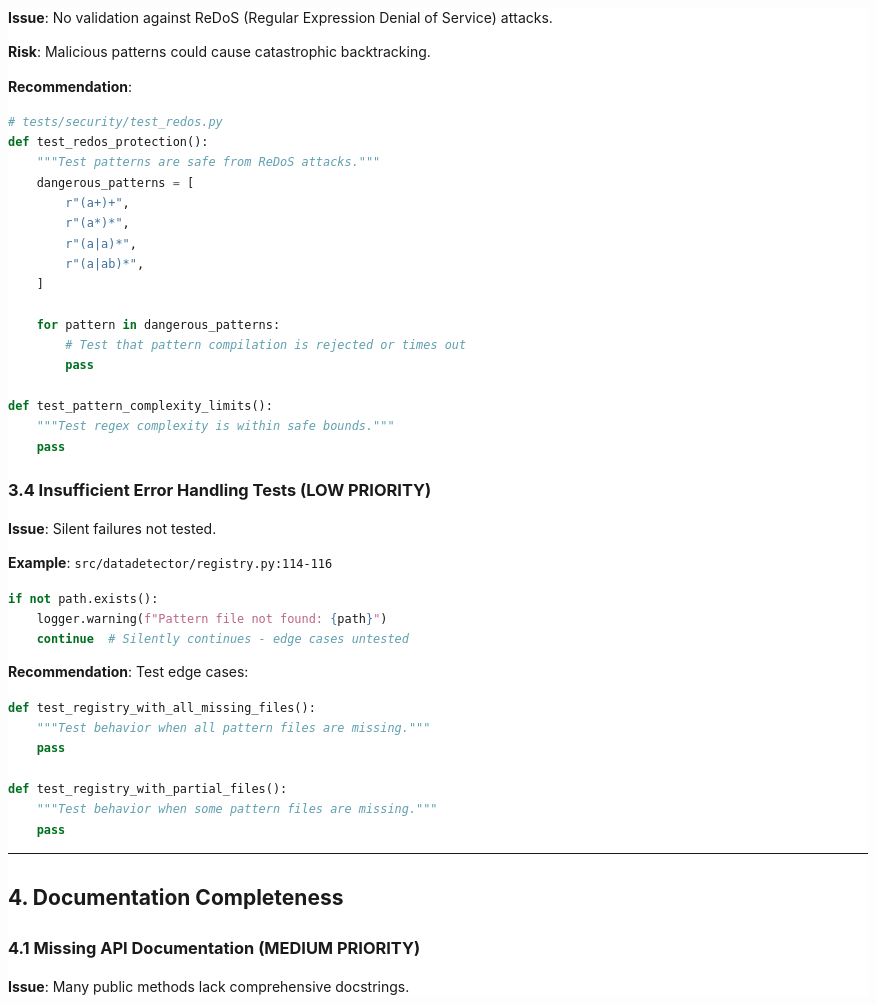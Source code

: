 **Issue**: No validation against ReDoS (Regular Expression Denial of Service) attacks.

**Risk**: Malicious patterns could cause catastrophic backtracking.

**Recommendation**:
```python
# tests/security/test_redos.py
def test_redos_protection():
    """Test patterns are safe from ReDoS attacks."""
    dangerous_patterns = [
        r"(a+)+",
        r"(a*)*",
        r"(a|a)*",
        r"(a|ab)*",
    ]

    for pattern in dangerous_patterns:
        # Test that pattern compilation is rejected or times out
        pass

def test_pattern_complexity_limits():
    """Test regex complexity is within safe bounds."""
    pass
```

### 3.4 Insufficient Error Handling Tests (LOW PRIORITY)

**Issue**: Silent failures not tested.

**Example**: `src/datadetector/registry.py:114-116`
```python
if not path.exists():
    logger.warning(f"Pattern file not found: {path}")
    continue  # Silently continues - edge cases untested
```

**Recommendation**: Test edge cases:
```python
def test_registry_with_all_missing_files():
    """Test behavior when all pattern files are missing."""
    pass

def test_registry_with_partial_files():
    """Test behavior when some pattern files are missing."""
    pass
```

---

## 4. Documentation Completeness

### 4.1 Missing API Documentation (MEDIUM PRIORITY)

**Issue**: Many public methods lack comprehensive docstrings.
